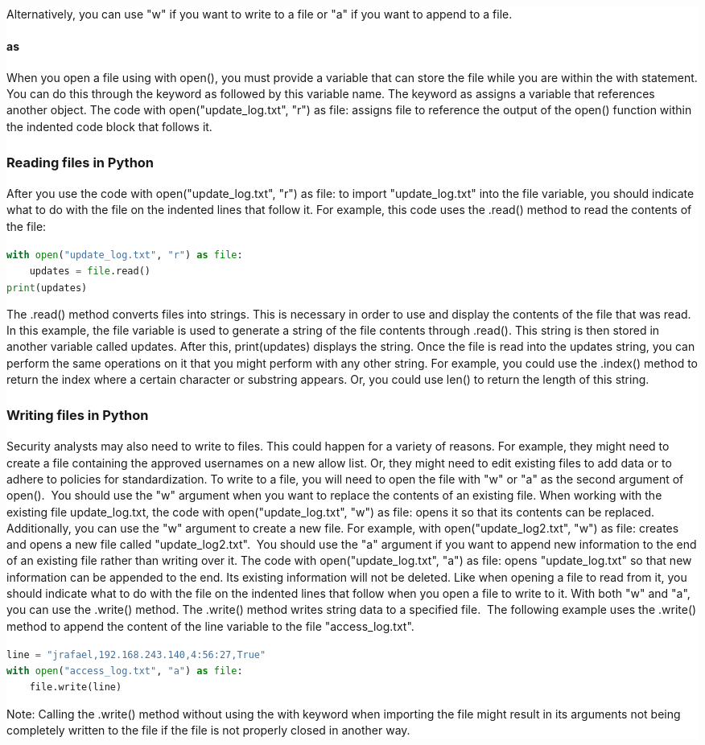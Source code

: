 Alternatively, you can use "w" if you want to write to a file or "a" if you want to append to a file.

#### as

When you open a file using with open(), you must provide a variable that can store the file while you are within the with statement. You can do this through the keyword as followed by this variable name. The keyword as assigns a variable that references another object. The code with open("update_log.txt", "r") as file: assigns file to reference the output of the open() function within the indented code block that follows it.

### Reading files in Python

After you use the code with open("update_log.txt", "r") as file: to import "update_log.txt" into the file variable, you should indicate what to do with the file on the indented lines that follow it. For example, this code uses the .read() method to read the contents of the file:
```py
with open("update_log.txt", "r") as file:
    updates = file.read()
print(updates)
```
The .read() method converts files into strings. This is necessary in order to use and display the contents of the file that was read.
In this example, the file variable is used to generate a string of the file contents through .read(). This string is then stored in another variable called updates. After this, print(updates) displays the string.
Once the file is read into the updates string, you can perform the same operations on it that you might perform with any other string. For example, you could use the .index() method to return the index where a certain character or substring appears. Or, you could use len() to return the length of this string.

### Writing files in Python

Security analysts may also need to write to files. This could happen for a variety of reasons. For example, they might need to create a file containing the approved usernames on a new allow list. Or, they might need to edit existing files to add data or to adhere to policies for standardization.
To write to a file, you will need to open the file with "w" or "a" as the second argument of open(). 
You should use the "w" argument when you want to replace the contents of an existing file. When working with the existing file update_log.txt, the code with open("update_log.txt", "w") as file: opens it so that its contents can be replaced. 
Additionally, you can use the "w" argument to create a new file. For example, with open("update_log2.txt", "w") as file: creates and opens a new file called "update_log2.txt". 
You should use the "a" argument if you want to append new information to the end of an existing file rather than writing over it. The code with open("update_log.txt", "a") as file: opens "update_log.txt" so that new information can be appended to the end. Its existing information will not be deleted.
Like when opening a file to read from it, you should indicate what to do with the file on the indented lines that follow when you open a file to write to it. With both "w" and "a", you can use the .write() method. The .write() method writes string data to a specified file. 
The following example uses the .write() method to append the content of the line variable to the file "access_log.txt".
```py
line = "jrafael,192.168.243.140,4:56:27,True"
with open("access_log.txt", "a") as file:
    file.write(line)
```
Note: Calling the .write() method without using the with keyword when importing the file might result in its arguments not being completely written to the file if the file is not properly closed in another way.
